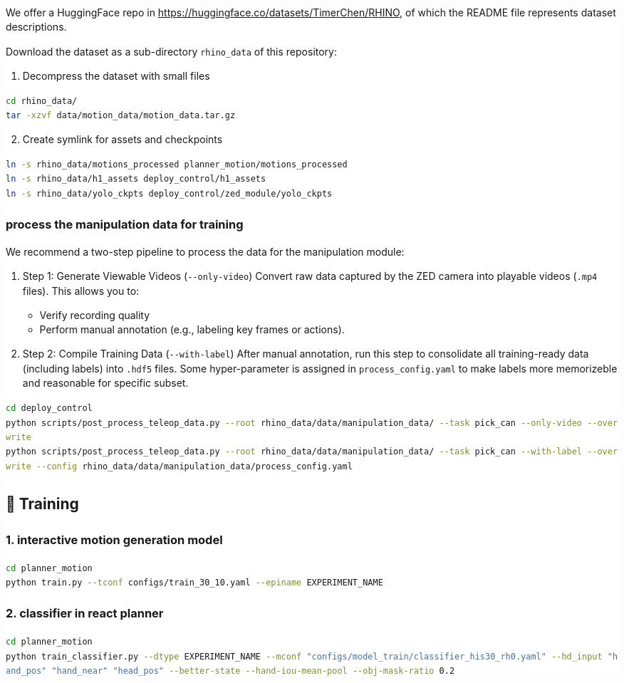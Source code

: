 We offer a HuggingFace repo in <https://huggingface.co/datasets/TimerChen/RHINO>, of which the README file represents dataset descriptions.

Download the dataset as a sub-directory `rhino_data` of this repository:

1. Decompress the dataset with small files

```bash
cd rhino_data/
tar -xzvf data/motion_data/motion_data.tar.gz
```

2. Create symlink for assets and checkpoints

```bash
ln -s rhino_data/motions_processed planner_motion/motions_processed
ln -s rhino_data/h1_assets deploy_control/h1_assets
ln -s rhino_data/yolo_ckpts deploy_control/zed_module/yolo_ckpts
```

### process the manipulation data for training

We recommend a two-step pipeline to process the data for the manipulation module:  

1. Step 1: Generate Viewable Videos (`--only-video`) 
   Convert raw data captured by the ZED camera into playable videos (`.mp4` files). This allows you to:  
   - Verify recording quality  
   - Perform manual annotation (e.g., labeling key frames or actions).  

2. Step 2: Compile Training Data (`--with-label`)
   After manual annotation, run this step to consolidate all training-ready data (including labels) into `.hdf5` files.
   Some hyper-parameter is assigned in `process_config.yaml` to make labels more memorizeble and reasonable for specific subset.


```bash
cd deploy_control
python scripts/post_process_teleop_data.py --root rhino_data/data/manipulation_data/ --task pick_can --only-video --overwrite
python scripts/post_process_teleop_data.py --root rhino_data/data/manipulation_data/ --task pick_can --with-label --overwrite --config rhino_data/data/manipulation_data/process_config.yaml
```

## 🚀 Training

### 1. interactive motion generation model

```bash
cd planner_motion
python train.py --tconf configs/train_30_10.yaml --epiname EXPERIMENT_NAME
```

### 2. classifier in react planner

```bash
cd planner_motion
python train_classifier.py --dtype EXPERIMENT_NAME --mconf "configs/model_train/classifier_his30_rh0.yaml" --hd_input "hand_pos" "hand_near" "head_pos" --better-state --hand-iou-mean-pool --obj-mask-ratio 0.2
```
